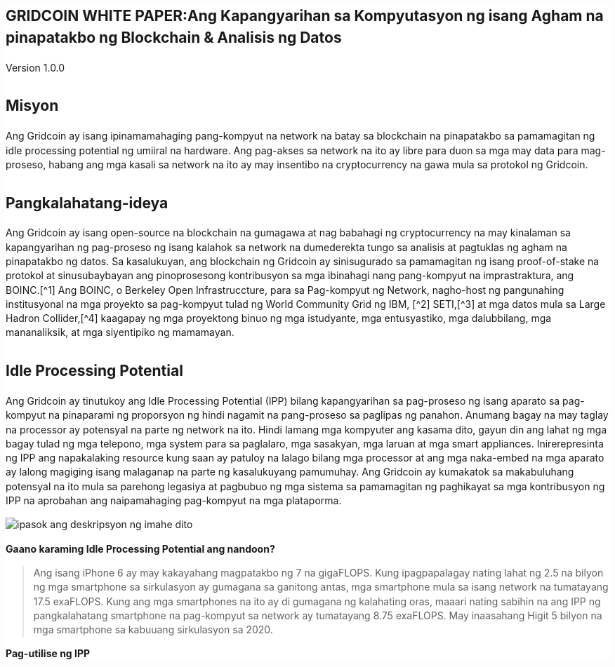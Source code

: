 ## GRIDCOIN WHITE PAPER:Ang Kapangyarihan sa Kompyutasyon ng isang Agham na pinapatakbo ng Blockchain & Analisis ng Datos

Version 1.0.0

## Misyon

Ang Gridcoin ay isang ipinamamahaging pang-kompyut na network na batay sa blockchain na pinapatakbo sa pamamagitan ng idle processing potential ng umiiral na hardware. Ang pag-akses sa network na ito ay libre para duon sa mga may data para mag-proseso, habang ang mga kasali sa network na ito ay may insentibo na cryptocurrency na gawa mula sa protokol ng Gridcoin.

## Pangkalahatang-ideya

Ang Gridcoin ay isang open-source na blockchain na gumagawa at nag babahagi ng cryptocurrency na may kinalaman sa kapangyarihan ng pag-proseso ng isang kalahok sa network na dumederekta tungo sa analisis at pagtuklas ng agham na pinapatakbo ng datos. Sa kasalukuyan, ang blockchain ng Gridcoin ay sinisugurado sa pamamagitan ng isang proof-of-stake na protokol at sinusubaybayan ang pinoprosesong kontribusyon sa mga ibinahagi nang pang-kompyut na imprastraktura, ang BOINC.[^1] Ang BOINC, o Berkeley Open Infrastruccture, para sa Pag-kompyut ng Network, nagho-host ng pangunahing institusyonal na mga proyekto sa pag-kompyut tulad ng World Community Grid ng IBM, [^2] SETI,[^3] at mga datos mula sa Large Hadron Collider,[^4] kaagapay ng mga proyektong binuo ng mga istudyante, mga entusyastiko, mga dalubbilang, mga mananaliksik, at mga siyentipiko ng mamamayan.

## Idle Processing Potential

Ang Gridcoin ay tinutukoy ang Idle Processing Potential (IPP) bilang kapangyarihan sa pag-proseso ng isang aparato sa pag-kompyut na pinaparami ng proporsyon ng hindi nagamit na pang-proseso sa paglipas ng panahon. Anumang bagay na may taglay na processor ay potensyal na parte ng network na ito. Hindi lamang mga kompyuter ang kasama dito, gayun din ang lahat ng mga bagay tulad ng mga telepono, mga system para sa paglalaro, mga sasakyan, mga laruan at mga smart appliances. Inirerepresinta ng IPP ang napakalaking resource kung saan ay patuloy na lalago bilang mga processor at ang mga naka-embed na mga aparato ay lalong magiging isang malaganap na parte ng kasalukuyang pamumuhay. Ang Gridcoin ay kumakatok sa makabuluhang potensyal na ito mula sa parehong legasiya at pagbubuo ng mga sistema sa pamamagitan ng paghikayat sa mga kontribusyon ng IPP na aprobahan ang naipamahaging pag-kompyut na mga plataporma.

![ipasok ang deskripsyon ng imahe dito](https://lh3.googleusercontent.com/DtOzOYJkuxpob_1L1C7DWpx5LGrtP3hoqeTENeSRegC0sByc0mzv76FPRBkZJupJvPNbpNzLRj_m)

**Gaano karaming Idle Processing Potential ang nandoon?**

> Ang isang iPhone 6 ay may kakayahang magpatakbo ng 7 na gigaFLOPS. Kung ipagpapalagay nating lahat ng 2.5 na bilyon ng mga smartphone sa sirkulasyon ay gumagana sa ganitong antas, mga smartphone mula sa isang network na tumatayang 17.5 exaFLOPS. Kung ang mga smartphones na ito ay di gumagana ng kalahating oras, maaari nating sabihin na ang IPP ng pangkalahatang smartphone na pag-kompyut sa network ay tumatayang 8.75 exaFLOPS. May inaasahang Higit 5 bilyon na mga smartphone sa kabuuang sirkulasyon sa 2020.

**Pag-utilise ng IPP**
